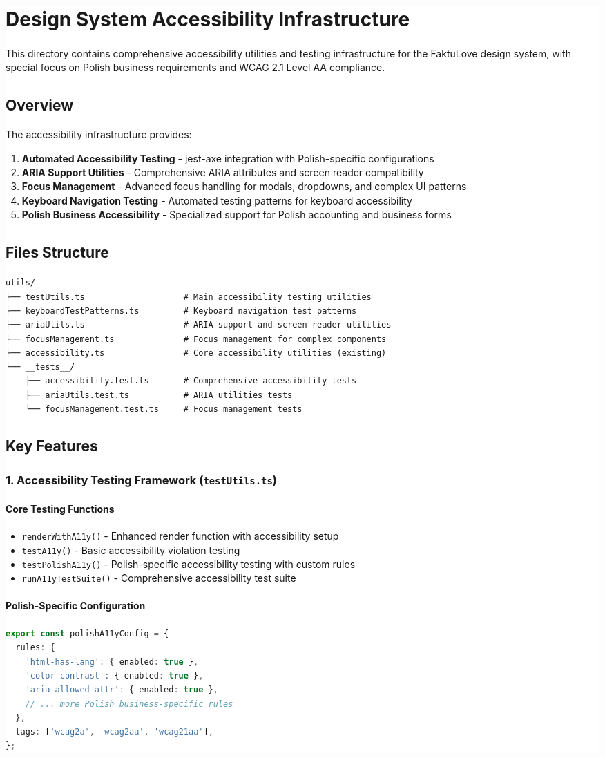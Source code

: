 # Design System Accessibility Infrastructure

This directory contains comprehensive accessibility utilities and testing infrastructure for the FaktuLove design system, with special focus on Polish business requirements and WCAG 2.1 Level AA compliance.

## Overview

The accessibility infrastructure provides:

1. **Automated Accessibility Testing** - jest-axe integration with Polish-specific configurations
2. **ARIA Support Utilities** - Comprehensive ARIA attributes and screen reader compatibility
3. **Focus Management** - Advanced focus handling for modals, dropdowns, and complex UI patterns
4. **Keyboard Navigation Testing** - Automated testing patterns for keyboard accessibility
5. **Polish Business Accessibility** - Specialized support for Polish accounting and business forms

## Files Structure

```
utils/
├── testUtils.ts                    # Main accessibility testing utilities
├── keyboardTestPatterns.ts         # Keyboard navigation test patterns
├── ariaUtils.ts                    # ARIA support and screen reader utilities
├── focusManagement.ts              # Focus management for complex components
├── accessibility.ts                # Core accessibility utilities (existing)
└── __tests__/
    ├── accessibility.test.ts       # Comprehensive accessibility tests
    ├── ariaUtils.test.ts           # ARIA utilities tests
    └── focusManagement.test.ts     # Focus management tests
```

## Key Features

### 1. Accessibility Testing Framework (`testUtils.ts`)

#### Core Testing Functions
- `renderWithA11y()` - Enhanced render function with accessibility setup
- `testA11y()` - Basic accessibility violation testing
- `testPolishA11y()` - Polish-specific accessibility testing with custom rules
- `runA11yTestSuite()` - Comprehensive accessibility test suite

#### Polish-Specific Configuration
```typescript
export const polishA11yConfig = {
  rules: {
    'html-has-lang': { enabled: true },
    'color-contrast': { enabled: true },
    'aria-allowed-attr': { enabled: true },
    // ... more Polish business-specific rules
  },
  tags: ['wcag2a', 'wcag2aa', 'wcag21aa'],
};
```
